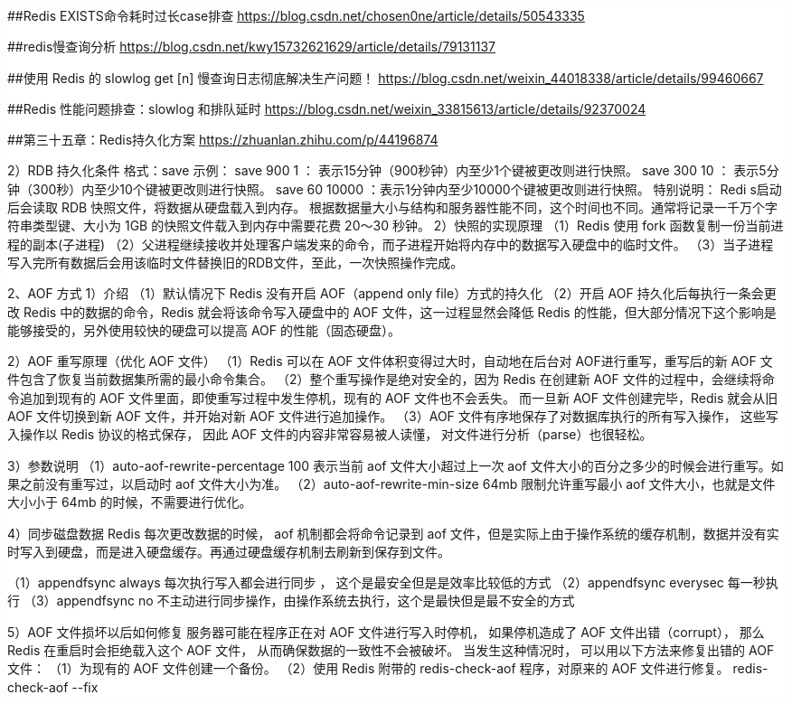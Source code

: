 ##Redis EXISTS命令耗时过长case排查
https://blog.csdn.net/chosen0ne/article/details/50543335

##redis慢查询分析
https://blog.csdn.net/kwy15732621629/article/details/79131137

##使用 Redis 的 slowlog get [n] 慢查询日志彻底解决生产问题！
https://blog.csdn.net/weixin_44018338/article/details/99460667

##Redis 性能问题排查：slowlog 和排队延时
https://blog.csdn.net/weixin_33815613/article/details/92370024

##第三十五章：Redis持久化方案
https://zhuanlan.zhihu.com/p/44196874

2）RDB 持久化条件
格式：save <seconds> <changes>
示例：
save 900 1 ： 表示15分钟（900秒钟）内至少1个键被更改则进行快照。
save 300 10 ： 表示5分钟（300秒）内至少10个键被更改则进行快照。
save 60 10000 ：表示1分钟内至少10000个键被更改则进行快照。
特别说明：
Redi s启动后会读取 RDB 快照文件，将数据从硬盘载入到内存。
根据数据量大小与结构和服务器性能不同，这个时间也不同。通常将记录一千万个字符串类型键、大小为 1GB 的快照文件载入到内存中需要花费 20～30 秒钟。
2）快照的实现原理
（1）Redis 使用 fork 函数复制一份当前进程的副本(子进程)
（2）父进程继续接收并处理客户端发来的命令，而子进程开始将内存中的数据写入硬盘中的临时文件。
（3）当子进程写入完所有数据后会用该临时文件替换旧的RDB文件，至此，一次快照操作完成。

2、AOF 方式
1）介绍
（1）默认情况下 Redis 没有开启 AOF（append only file）方式的持久化
（2）开启 AOF 持久化后每执行一条会更改 Redis 中的数据的命令，Redis 就会将该命令写入硬盘中的 AOF 文件，这一过程显然会降低 Redis 的性能，但大部分情况下这个影响是能够接受的，另外使用较快的硬盘可以提高 AOF 的性能（固态硬盘）。

2）AOF 重写原理（优化 AOF 文件）
（1）Redis 可以在 AOF 文件体积变得过大时，自动地在后台对 AOF进行重写，重写后的新 AOF 文件包含了恢复当前数据集所需的最小命令集合。 
（2）整个重写操作是绝对安全的，因为 Redis 在创建新 AOF 文件的过程中，会继续将命令追加到现有的 AOF 文件里面，即使重写过程中发生停机，现有的 AOF 文件也不会丢失。 而一旦新 AOF 文件创建完毕，Redis 就会从旧 AOF 文件切换到新 AOF 文件，并开始对新 AOF 文件进行追加操作。
（3）AOF 文件有序地保存了对数据库执行的所有写入操作， 这些写入操作以 Redis 协议的格式保存， 因此 AOF 文件的内容非常容易被人读懂， 对文件进行分析（parse）也很轻松。

3）参数说明
（1）auto-aof-rewrite-percentage 100 表示当前 aof 文件大小超过上一次 aof 文件大小的百分之多少的时候会进行重写。如果之前没有重写过，以启动时 aof 文件大小为准。
（2）auto-aof-rewrite-min-size 64mb 限制允许重写最小 aof 文件大小，也就是文件大小小于 64mb 的时候，不需要进行优化。

4）同步磁盘数据
Redis 每次更改数据的时候， aof 机制都会将命令记录到 aof 文件，但是实际上由于操作系统的缓存机制，数据并没有实时写入到硬盘，而是进入硬盘缓存。再通过硬盘缓存机制去刷新到保存到文件。

（1）appendfsync always 每次执行写入都会进行同步 ， 这个是最安全但是是效率比较低的方式
（2）appendfsync everysec 每一秒执行
（3）appendfsync no 不主动进行同步操作，由操作系统去执行，这个是最快但是最不安全的方式

5）AOF 文件损坏以后如何修复
服务器可能在程序正在对 AOF 文件进行写入时停机， 如果停机造成了 AOF 文件出错（corrupt）， 那么 Redis 在重启时会拒绝载入这个 AOF 文件， 从而确保数据的一致性不会被破坏。
当发生这种情况时， 可以用以下方法来修复出错的 AOF 文件：
（1）为现有的 AOF 文件创建一个备份。
（2）使用 Redis 附带的 redis-check-aof 程序，对原来的 AOF 文件进行修复。
redis-check-aof --fix
